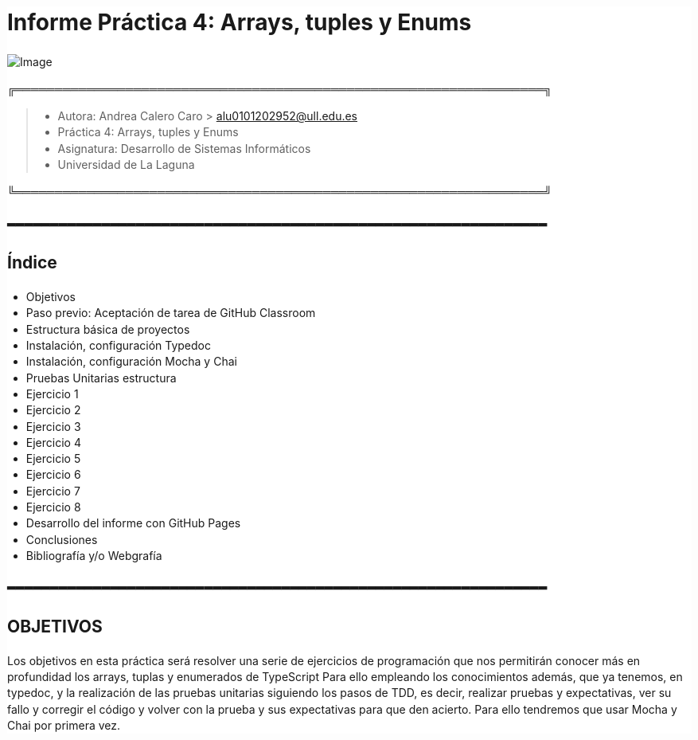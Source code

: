 # Informe Práctica 4: Arrays, tuples y Enums


![Image](https://i.imgur.com/z8iDVkH.jpg)



╔═══════════════════════════════════════════════════════════════════╗

> - Autora: Andrea Calero Caro > [alu0101202952@ull.edu.es](alu0101202952@ull.edu.es)
> - Práctica 4: Arrays, tuples y Enums
> - Asignatura: Desarrollo de Sistemas Informáticos
> - Universidad de La Laguna

╚═══════════════════════════════════════════════════════════════════╝



▂▂▂▂▂▂▂▂▂▂▂▂▂▂▂▂▂▂▂▂▂▂▂▂▂▂▂▂▂▂▂▂▂▂▂▂▂▂▂▂▂▂▂▂▂▂▂▂▂▂▂▂▂▂▂▂▂▂▂▂▂▂▂


## Índice


  - Objetivos
  - Paso previo: Aceptación de tarea de GitHub Classroom
  - Estructura básica de proyectos
  - Instalación, configuración Typedoc
  - Instalación, configuración Mocha y Chai
  - Pruebas Unitarias estructura
  - Ejercicio 1
  - Ejercicio 2
  - Ejercicio 3
  - Ejercicio 4
  - Ejercicio 5
  - Ejercicio 6
  - Ejercicio 7
  - Ejercicio 8
  - Desarrollo del informe con GitHub Pages
  - Conclusiones
  - Bibliografía y/o Webgrafía
  
  



▂▂▂▂▂▂▂▂▂▂▂▂▂▂▂▂▂▂▂▂▂▂▂▂▂▂▂▂▂▂▂▂▂▂▂▂▂▂▂▂▂▂▂▂▂▂▂▂▂▂▂▂▂▂▂▂▂▂▂▂▂▂▂


## OBJETIVOS


Los objetivos en esta práctica será resolver una serie de ejercicios de programación que nos permitirán conocer más en profundidad los arrays, tuplas y enumerados de TypeScript Para ello empleando los conocimientos además, que ya tenemos, en typedoc, y la realización de las pruebas unitarias siguiendo los pasos de TDD, es decir, realizar pruebas y expectativas, ver su fallo y corregir el código y volver con la prueba y sus expectativas para que den acierto. Para ello tendremos que usar Mocha y Chai por primera vez.
